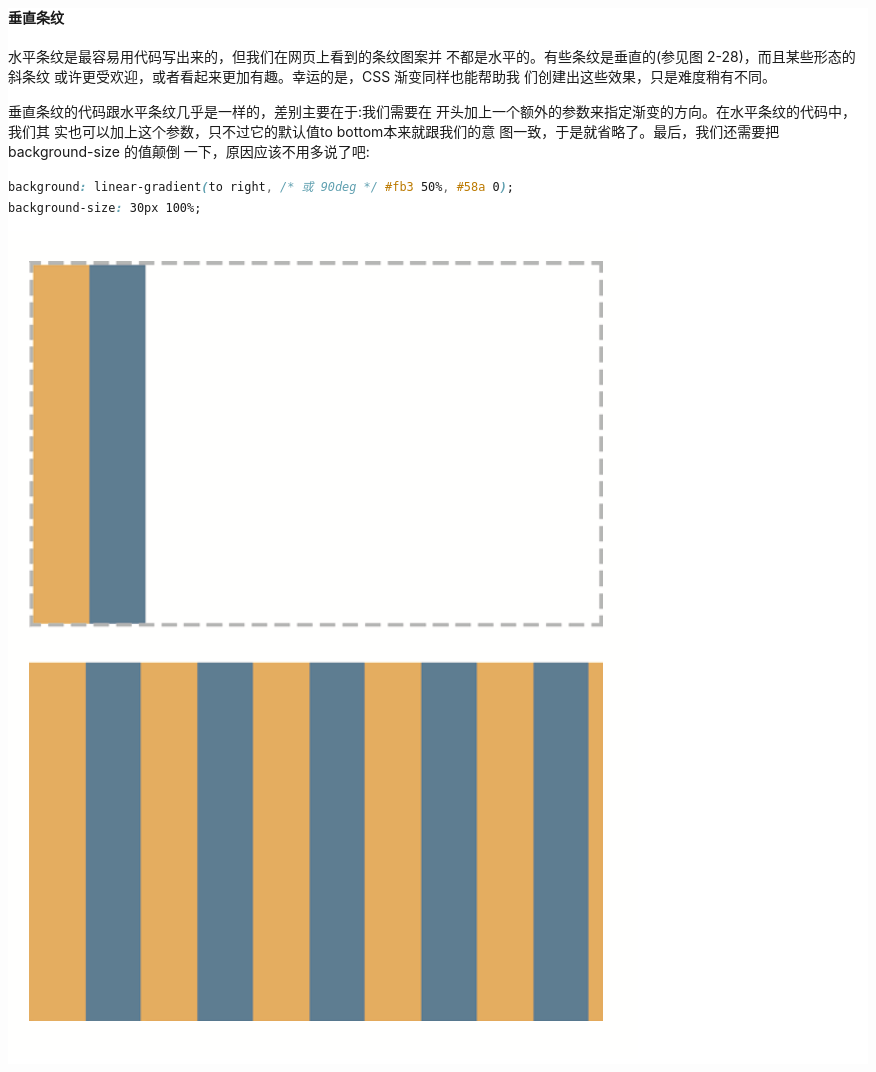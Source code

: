 #### 垂直条纹

水平条纹是最容易用代码写出来的，但我们在网页上看到的条纹图案并 不都是水平的。有些条纹是垂直的(参见图 2-28)，而且某些形态的斜条纹 或许更受欢迎，或者看起来更加有趣。幸运的是，CSS 渐变同样也能帮助我 们创建出这些效果，只是难度稍有不同。

垂直条纹的代码跟水平条纹几乎是一样的，差别主要在于:我们需要在 开头加上一个额外的参数来指定渐变的方向。在水平条纹的代码中，我们其 实也可以加上这个参数，只不过它的默认值to bottom本来就跟我们的意 图一致，于是就省略了。最后，我们还需要把 background-size 的值颠倒 一下，原因应该不用多说了吧:

```css
background: linear-gradient(to right, /* 或 90deg */ #fb3 50%, #58a 0);
background-size: 30px 100%;
```

![image-20210125151313157](../assets/image-20210125151313157.png)
